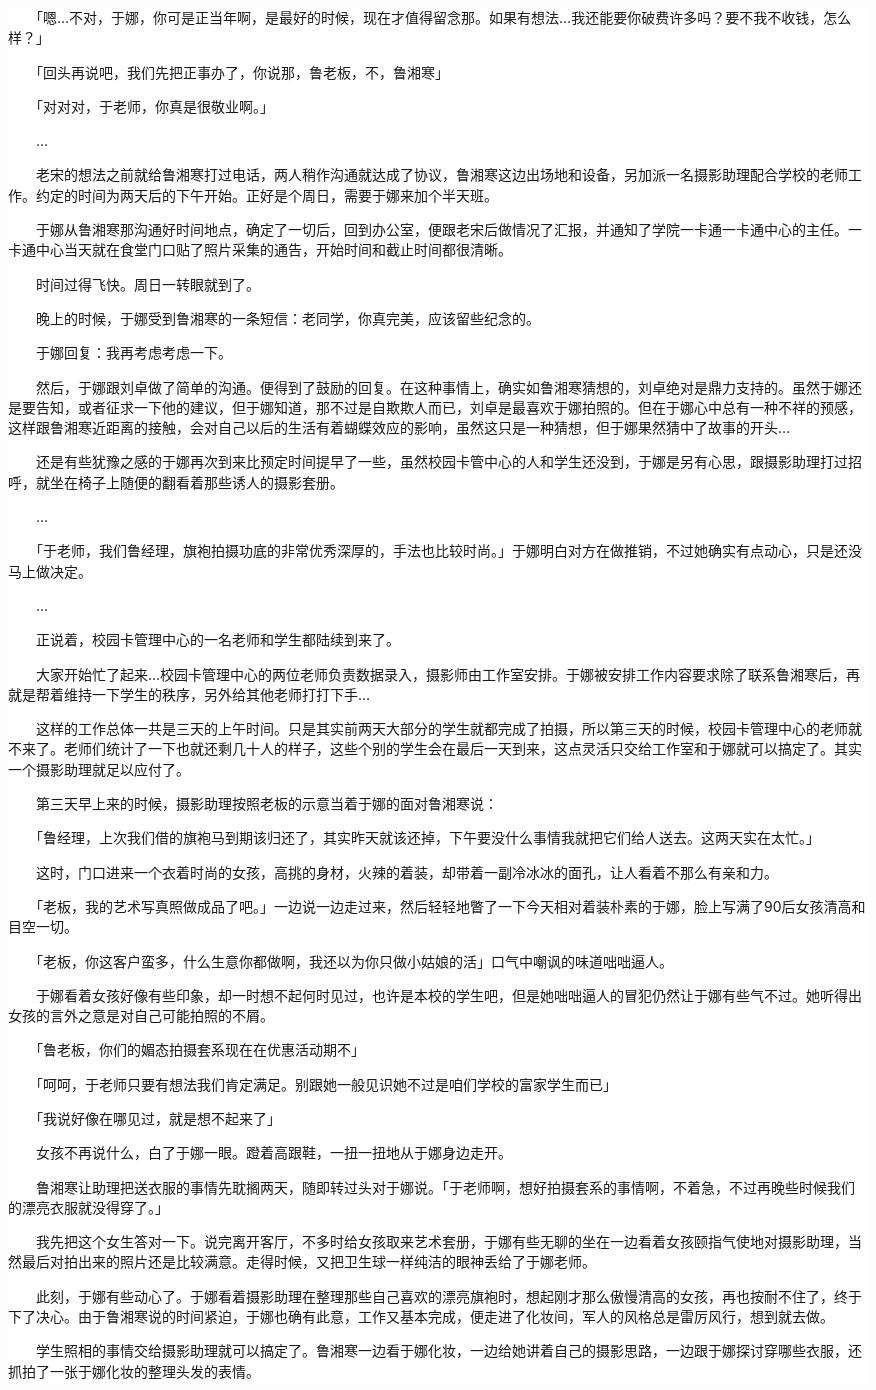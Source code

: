 　　「嗯…不对，于娜，你可是正当年啊，是最好的时候，现在才值得留念那。如果有想法…我还能要你破费许多吗？要不我不收钱，怎么样？」

　　「回头再说吧，我们先把正事办了，你说那，鲁老板，不，鲁湘寒」

　　「对对对，于老师，你真是很敬业啊。」

　　…

　　老宋的想法之前就给鲁湘寒打过电话，两人稍作沟通就达成了协议，鲁湘寒这边出场地和设备，另加派一名摄影助理配合学校的老师工作。约定的时间为两天后的下午开始。正好是个周日，需要于娜来加个半天班。

　　于娜从鲁湘寒那沟通好时间地点，确定了一切后，回到办公室，便跟老宋后做情况了汇报，并通知了学院一卡通一卡通中心的主任。一卡通中心当天就在食堂门口贴了照片采集的通告，开始时间和截止时间都很清晰。

　　时间过得飞快。周日一转眼就到了。

　　晚上的时候，于娜受到鲁湘寒的一条短信：老同学，你真完美，应该留些纪念的。

　　于娜回复：我再考虑考虑一下。

　　然后，于娜跟刘卓做了简单的沟通。便得到了鼓励的回复。在这种事情上，确实如鲁湘寒猜想的，刘卓绝对是鼎力支持的。虽然于娜还是要告知，或者征求一下他的建议，但于娜知道，那不过是自欺欺人而已，刘卓是最喜欢于娜拍照的。但在于娜心中总有一种不祥的预感，这样跟鲁湘寒近距离的接触，会对自己以后的生活有着蝴蝶效应的影响，虽然这只是一种猜想，但于娜果然猜中了故事的开头…

　　还是有些犹豫之感的于娜再次到来比预定时间提早了一些，虽然校园卡管中心的人和学生还没到，于娜是另有心思，跟摄影助理打过招呼，就坐在椅子上随便的翻看着那些诱人的摄影套册。

　　…

　　「于老师，我们鲁经理，旗袍拍摄功底的非常优秀深厚的，手法也比较时尚。」于娜明白对方在做推销，不过她确实有点动心，只是还没马上做决定。

　　…

　　正说着，校园卡管理中心的一名老师和学生都陆续到来了。

　　大家开始忙了起来…校园卡管理中心的两位老师负责数据录入，摄影师由工作室安排。于娜被安排工作内容要求除了联系鲁湘寒后，再就是帮着维持一下学生的秩序，另外给其他老师打打下手…

　　这样的工作总体一共是三天的上午时间。只是其实前两天大部分的学生就都完成了拍摄，所以第三天的时候，校园卡管理中心的老师就不来了。老师们统计了一下也就还剩几十人的样子，这些个别的学生会在最后一天到来，这点灵活只交给工作室和于娜就可以搞定了。其实一个摄影助理就足以应付了。

　　第三天早上来的时候，摄影助理按照老板的示意当着于娜的面对鲁湘寒说：

　　「鲁经理，上次我们借的旗袍马到期该归还了，其实昨天就该还掉，下午要没什么事情我就把它们给人送去。这两天实在太忙。」

　　这时，门口进来一个衣着时尚的女孩，高挑的身材，火辣的着装，却带着一副冷冰冰的面孔，让人看着不那么有亲和力。

　　「老板，我的艺术写真照做成品了吧。」一边说一边走过来，然后轻轻地瞥了一下今天相对着装朴素的于娜，脸上写满了90后女孩清高和目空一切。

　　「老板，你这客户蛮多，什么生意你都做啊，我还以为你只做小姑娘的活」口气中嘲讽的味道咄咄逼人。

　　于娜看着女孩好像有些印象，却一时想不起何时见过，也许是本校的学生吧，但是她咄咄逼人的冒犯仍然让于娜有些气不过。她听得出女孩的言外之意是对自己可能拍照的不屑。

　　「鲁老板，你们的媚态拍摄套系现在在优惠活动期不」

　　「呵呵，于老师只要有想法我们肯定满足。别跟她一般见识她不过是咱们学校的富家学生而已」

　　「我说好像在哪见过，就是想不起来了」

　　女孩不再说什么，白了于娜一眼。蹬着高跟鞋，一扭一扭地从于娜身边走开。

　　鲁湘寒让助理把送衣服的事情先耽搁两天，随即转过头对于娜说。「于老师啊，想好拍摄套系的事情啊，不着急，不过再晚些时候我们的漂亮衣服就没得穿了。」

　　我先把这个女生答对一下。说完离开客厅，不多时给女孩取来艺术套册，于娜有些无聊的坐在一边看着女孩颐指气使地对摄影助理，当然最后对拍出来的照片还是比较满意。走得时候，又把卫生球一样纯洁的眼神丢给了于娜老师。

　　此刻，于娜有些动心了。于娜看着摄影助理在整理那些自己喜欢的漂亮旗袍时，想起刚才那么傲慢清高的女孩，再也按耐不住了，终于下了决心。由于鲁湘寒说的时间紧迫，于娜也确有此意，工作又基本完成，便走进了化妆间，军人的风格总是雷厉风行，想到就去做。

　　学生照相的事情交给摄影助理就可以搞定了。鲁湘寒一边看于娜化妆，一边给她讲着自己的摄影思路，一边跟于娜探讨穿哪些衣服，还抓拍了一张于娜化妆的整理头发的表情。
